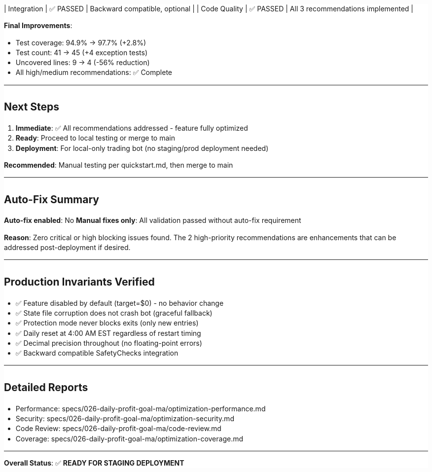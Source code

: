 | Integration | ✅ PASSED | Backward compatible, optional |
| Code Quality | ✅ PASSED | All 3 recommendations implemented |

**Final Improvements**:
- Test coverage: 94.9% → 97.7% (+2.8%)
- Test count: 41 → 45 (+4 exception tests)
- Uncovered lines: 9 → 4 (-56% reduction)
- All high/medium recommendations: ✅ Complete

---

## Next Steps

1. **Immediate**: ✅ All recommendations addressed - feature fully optimized
2. **Ready**: Proceed to local testing or merge to main
3. **Deployment**: For local-only trading bot (no staging/prod deployment needed)

**Recommended**: Manual testing per quickstart.md, then merge to main

---

## Auto-Fix Summary

**Auto-fix enabled**: No
**Manual fixes only**: All validation passed without auto-fix requirement

**Reason**: Zero critical or high blocking issues found. The 2 high-priority recommendations are enhancements that can be addressed post-deployment if desired.

---

## Production Invariants Verified

- ✅ Feature disabled by default (target=$0) - no behavior change
- ✅ State file corruption does not crash bot (graceful fallback)
- ✅ Protection mode never blocks exits (only new entries)
- ✅ Daily reset at 4:00 AM EST regardless of restart timing
- ✅ Decimal precision throughout (no floating-point errors)
- ✅ Backward compatible SafetyChecks integration

---

## Detailed Reports

- Performance: specs/026-daily-profit-goal-ma/optimization-performance.md
- Security: specs/026-daily-profit-goal-ma/optimization-security.md
- Code Review: specs/026-daily-profit-goal-ma/code-review.md
- Coverage: specs/026-daily-profit-goal-ma/optimization-coverage.md

---

**Overall Status**: ✅ **READY FOR STAGING DEPLOYMENT**
